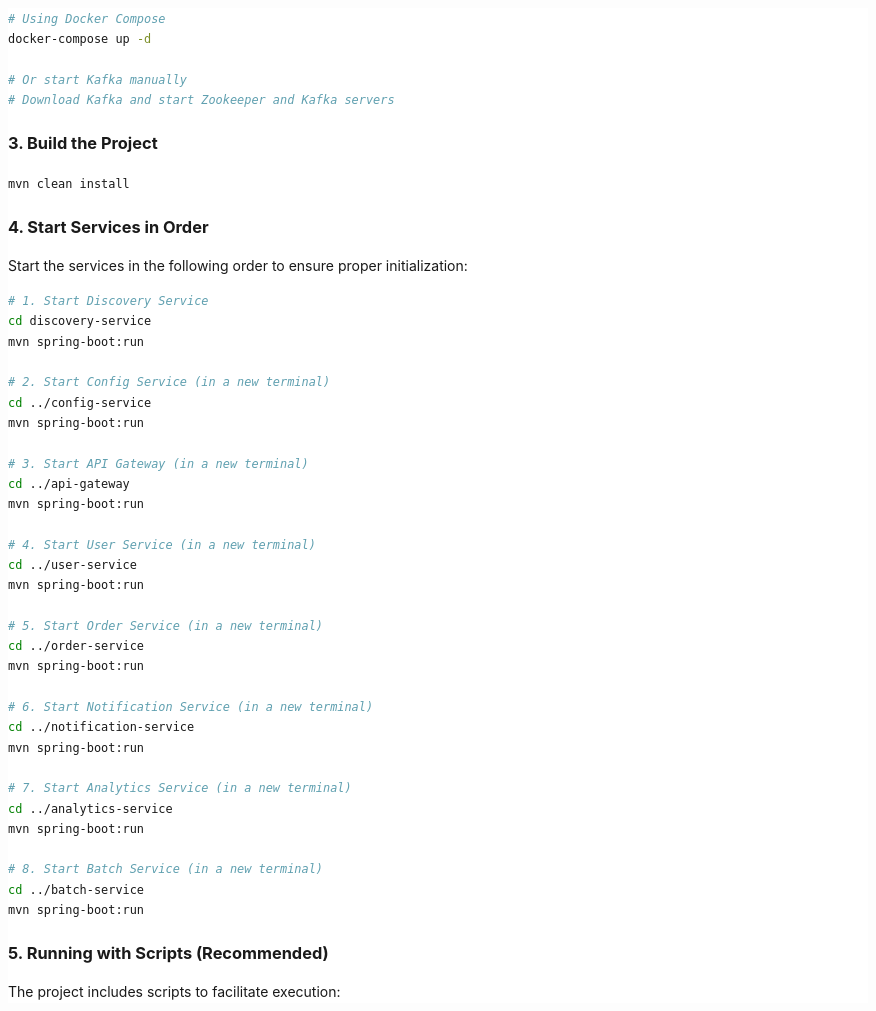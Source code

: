 ```bash
# Using Docker Compose
docker-compose up -d

# Or start Kafka manually
# Download Kafka and start Zookeeper and Kafka servers
```

### 3. Build the Project
```bash
mvn clean install
```

### 4. Start Services in Order
Start the services in the following order to ensure proper initialization:

```bash
# 1. Start Discovery Service
cd discovery-service
mvn spring-boot:run

# 2. Start Config Service (in a new terminal)
cd ../config-service
mvn spring-boot:run

# 3. Start API Gateway (in a new terminal)
cd ../api-gateway
mvn spring-boot:run

# 4. Start User Service (in a new terminal)
cd ../user-service
mvn spring-boot:run

# 5. Start Order Service (in a new terminal)
cd ../order-service
mvn spring-boot:run

# 6. Start Notification Service (in a new terminal)
cd ../notification-service
mvn spring-boot:run

# 7. Start Analytics Service (in a new terminal)
cd ../analytics-service
mvn spring-boot:run

# 8. Start Batch Service (in a new terminal)
cd ../batch-service
mvn spring-boot:run
```

### 5. Running with Scripts (Recommended)
The project includes scripts to facilitate execution:
